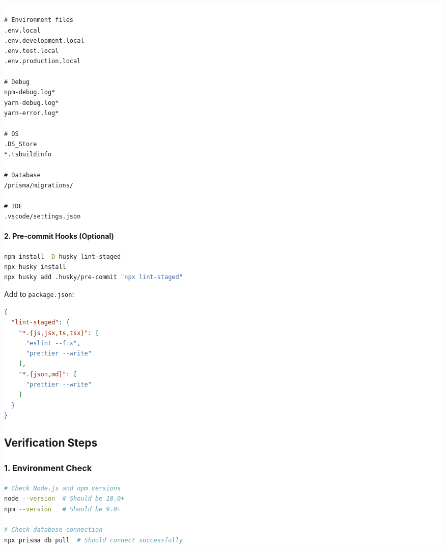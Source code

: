```gitignore

# Environment files
.env.local
.env.development.local
.env.test.local
.env.production.local

# Debug
npm-debug.log*
yarn-debug.log*
yarn-error.log*

# OS
.DS_Store
*.tsbuildinfo

# Database
/prisma/migrations/

# IDE
.vscode/settings.json
```

#### 2. Pre-commit Hooks (Optional)
```bash
npm install -D husky lint-staged
npx husky install
npx husky add .husky/pre-commit "npx lint-staged"
```

Add to `package.json`:
```json
{
  "lint-staged": {
    "*.{js,jsx,ts,tsx}": [
      "eslint --fix",
      "prettier --write"
    ],
    "*.{json,md}": [
      "prettier --write"
    ]
  }
}
```

## Verification Steps

### 1. Environment Check
```bash
# Check Node.js and npm versions
node --version  # Should be 18.0+
npm --version   # Should be 9.0+

# Check database connection
npx prisma db pull  # Should connect successfully
```
